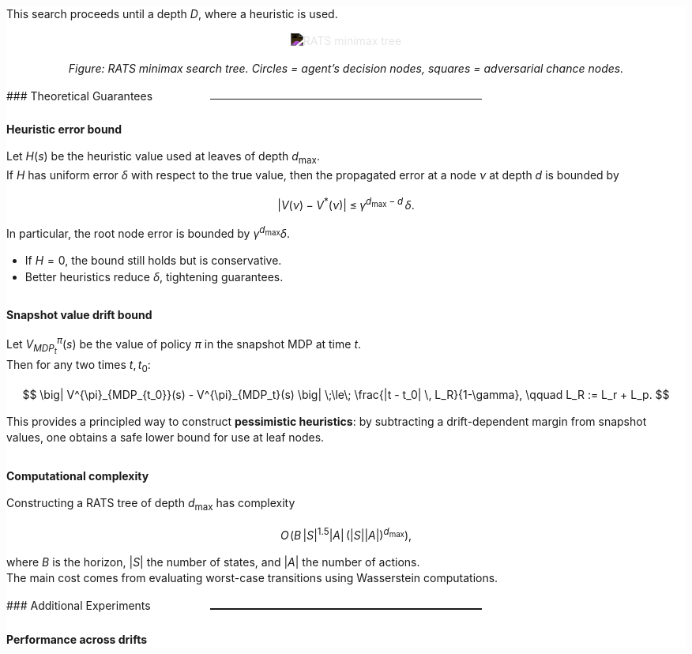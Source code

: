 This search proceeds until a depth $D$, where a heuristic is used.

<div align="center">
  <img src="assets/img/RAT.svg" alt="RATS minimax tree" width="70%" style="filter: invert(1);">
  <p><em>Figure: RATS minimax search tree. Circles = agent’s decision nodes, squares = adversarial chance nodes.</em></p>
</div>

<hr style="width:40%;margin:2em auto -1em auto;">
### Theoretical Guarantees
<hr style="width:40%;margin:-0.5em auto auto auto;">

<h4 style="margin-top:2em; margin-bottom:1em;">Heuristic error bound</h4>

Let $H(s)$ be the heuristic value used at leaves of depth $d_{\max}$.  
If $H$ has uniform error $\delta$ with respect to the true value, then the propagated error at a node $\nu$ at depth $d$ is bounded by

$$
|V(\nu) - V^*(\nu)| \;\le\; \gamma^{d_{\max}-d} \, \delta.
$$

In particular, the root node error is bounded by $\gamma^{d_{\max}} \delta$.  
- If $H=0$, the bound still holds but is conservative.  
- Better heuristics reduce $\delta$, tightening guarantees.

<h4 style="margin-top:2em; margin-bottom:1em;">Snapshot value drift bound</h4>

Let $V^{\pi}_{MDP_t}(s)$ be the value of policy $\pi$ in the snapshot MDP at time $t$.  
Then for any two times $t, t_0$:

$$
\big| V^{\pi}_{MDP_{t_0}}(s) - V^{\pi}_{MDP_t}(s) \big|
\;\le\; \frac{|t - t_0| \, L_R}{1-\gamma},
\qquad L_R := L_r + L_p.
$$

This provides a principled way to construct **pessimistic heuristics**: by subtracting a drift-dependent margin from snapshot values, one obtains a safe lower bound for use at leaf nodes.

<h4 style="margin-top:2em; margin-bottom:1em;">Computational complexity</h4>

Constructing a RATS tree of depth $d_{\max}$ has complexity

$$
O\!\Big( B \, |S|^{1.5} |A| \, (|S||A|)^{d_{\max}} \Big),
$$

where $B$ is the horizon, $|S|$ the number of states, and $|A|$ the number of actions.  
The main cost comes from evaluating worst-case transitions using Wasserstein computations.

<hr style="width:40%;margin:2em auto -1em auto;">
### Additional Experiments
<hr style="width:40%;margin:-0.5em auto auto auto;">

<h4 style="margin-top:2em; margin-bottom:1em;">Performance across drifts</h4>
